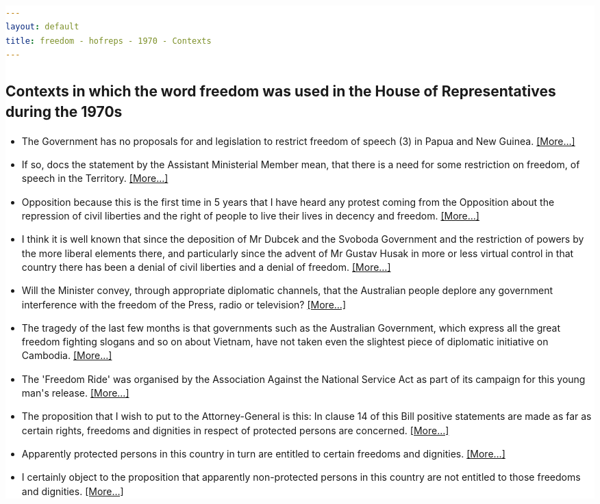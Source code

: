 ```yaml
---
layout: default
title: freedom - hofreps - 1970 - Contexts
---
```

## Contexts in which the word **freedom** was used in the House of Representatives during the 1970s

* The Government has no proposals for and legislation to restrict <span class="highlight">freedom</span> of speech (3) in Papua and New Guinea. [[More&hellip;]](https://historichansard.net/hofreps/1970/19700603_reps_27_hor68/#subdebate-29-5)

* If so, docs the statement by the Assistant Ministerial Member mean, that there is a need for some restriction on <span class="highlight">freedom</span>, of speech in the Territory. [[More&hellip;]](https://historichansard.net/hofreps/1970/19700603_reps_27_hor68/#subdebate-29-5)

* Opposition because this is the first time in 5 years that I have heard any protest coming from the Opposition about the repression of civil liberties and the right of people to live their lives in decency and <span class="highlight">freedom</span>. [[More&hellip;]](https://historichansard.net/hofreps/1970/19700605_reps_27_hor68/#subdebate-8-0)

* I think it is well known that since the deposition of  Mr Dubcek  and the Svoboda Government and the restriction of powers by the more liberal elements there, and particularly since the advent of  Mr Gustav  Husak in more or less virtual control in that country there has been a denial of civil liberties and a denial of <span class="highlight">freedom</span>. [[More&hellip;]](https://historichansard.net/hofreps/1970/19700605_reps_27_hor68/#subdebate-8-0)

* Will the Minister convey, through appropriate diplomatic channels, that the Australian people deplore any government interference with the <span class="highlight">freedom</span> of the Press, radio or television? [[More&hellip;]](https://historichansard.net/hofreps/1970/19700605_reps_27_hor68/#subdebate-8-0)

* The tragedy of the last few months is that governments such as the Australian Government, which express all the great <span class="highlight">freedom</span> fighting slogans and so on about Vietnam, have not taken even the slightest piece of diplomatic initiative on Cambodia. [[More&hellip;]](https://historichansard.net/hofreps/1970/19700902_reps_27_hor69/#subdebate-24-0)

* The '<span class="highlight">Freedom</span> Ride' was organised by the Association Against the National Service Act as part of its campaign for this young man's release. [[More&hellip;]](https://historichansard.net/hofreps/1971/19710407_reps_27_hor72/#subdebate-40-0)

* The proposition that I wish to put to the Attorney-General is this: In clause 14 of this Bill positive statements are made as far as certain rights, freedoms and dignities in respect of protected persons are concerned. [[More&hellip;]](https://historichansard.net/hofreps/1971/19710421_reps_27_hor72/#subdebate-28-0)

* Apparently protected persons in this country in turn are entitled to certain freedoms and dignities. [[More&hellip;]](https://historichansard.net/hofreps/1971/19710421_reps_27_hor72/#subdebate-28-0)

* I certainly object to the proposition that apparently non-protected persons in this country are not entitled to those freedoms and dignities. [[More&hellip;]](https://historichansard.net/hofreps/1971/19710421_reps_27_hor72/#subdebate-28-0)
